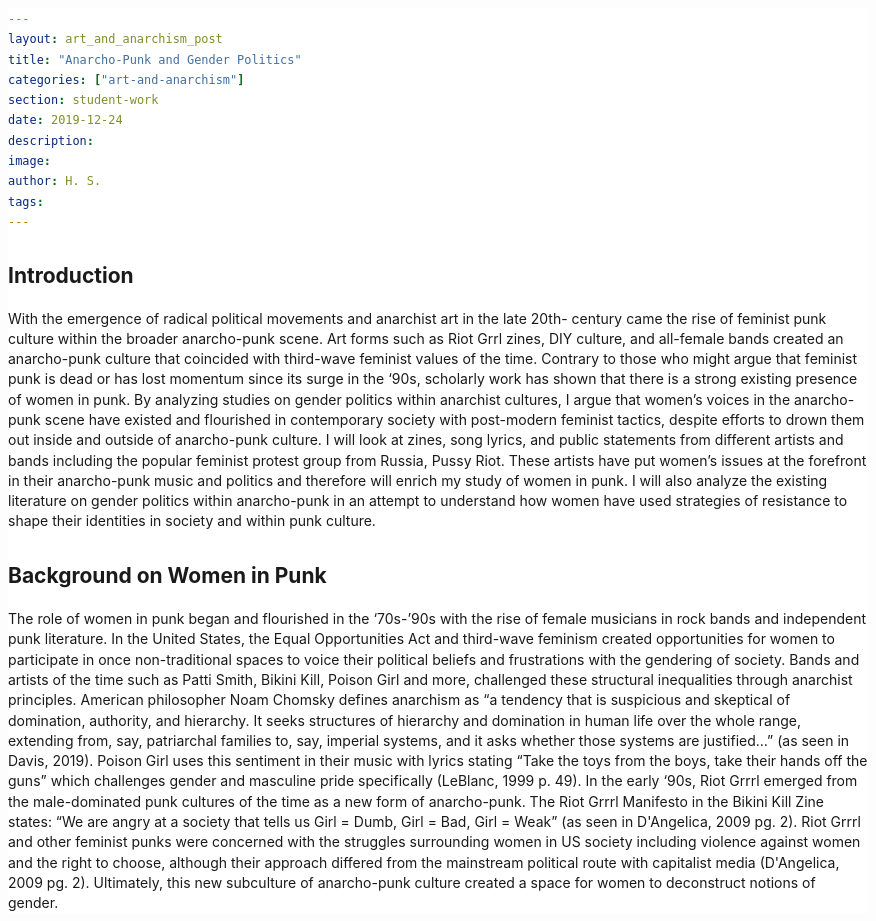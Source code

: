 ```yaml
---
layout: art_and_anarchism_post
title: "Anarcho-Punk and Gender Politics"
categories: ["art-and-anarchism"]
section: student-work
date: 2019-12-24
description: 
image: 
author: H. S.
tags:
---
```

## Introduction
With the emergence of radical political movements and anarchist art in the late 20th-
century came the rise of feminist punk culture within the broader anarcho-punk scene. Art forms
such as Riot Grrl zines, DIY culture, and all-female bands created an anarcho-punk culture that
coincided with third-wave feminist values of the time. Contrary to those who might argue that
feminist punk is dead or has lost momentum since its surge in the ‘90s, scholarly work has
shown that there is a strong existing presence of women in punk. By analyzing studies on gender
politics within anarchist cultures, I argue that women’s voices in the anarcho-punk scene have
existed and flourished in contemporary society with post-modern feminist tactics, despite efforts
to drown them out inside and outside of anarcho-punk culture. I will look at zines, song lyrics,
and public statements from different artists and bands including the popular feminist protest
group from Russia, Pussy Riot. These artists have put women’s issues at the forefront in their
anarcho-punk music and politics and therefore will enrich my study of women in punk. I will
also analyze the existing literature on gender politics within anarcho-punk in an attempt to
understand how women have used strategies of resistance to shape their identities in society and
within punk culture.

## Background on Women in Punk
The role of women in punk began and flourished in the ‘70s-’90s with the rise of female
musicians in rock bands and independent punk literature. In the United States, the Equal
Opportunities Act and third-wave feminism created opportunities for women to participate in
once non-traditional spaces to voice their political beliefs and frustrations with the gendering of society. Bands and artists of the time such as Patti Smith, Bikini Kill, Poison Girl and more,
challenged these structural inequalities through anarchist principles. American philosopher
Noam Chomsky defines anarchism as “a tendency that is suspicious and skeptical of domination,
authority, and hierarchy. It seeks structures of hierarchy and domination in human life over the
whole range, extending from, say, patriarchal families to, say, imperial systems, and it asks
whether those systems are justified…” (as seen in Davis, 2019). Poison Girl uses this sentiment
in their music with lyrics stating “Take the toys from the boys, take their hands off the guns”
which challenges gender and masculine pride specifically (LeBlanc, 1999 p. 49). In the early
‘90s, Riot Grrrl emerged from the male-dominated punk cultures of the time as a new form of
anarcho-punk. The Riot Grrrl Manifesto in the Bikini Kill Zine states: “We are angry at a society
that tells us Girl = Dumb, Girl = Bad, Girl = Weak” (as seen in D&#39;Angelica, 2009 pg. 2). Riot
Grrrl and other feminist punks were concerned with the struggles surrounding women in US
society including violence against women and the right to choose, although their approach
differed from the mainstream political route with capitalist media (D&#39;Angelica, 2009 pg. 2).
Ultimately, this new subculture of anarcho-punk culture created a space for women to
deconstruct notions of gender.

